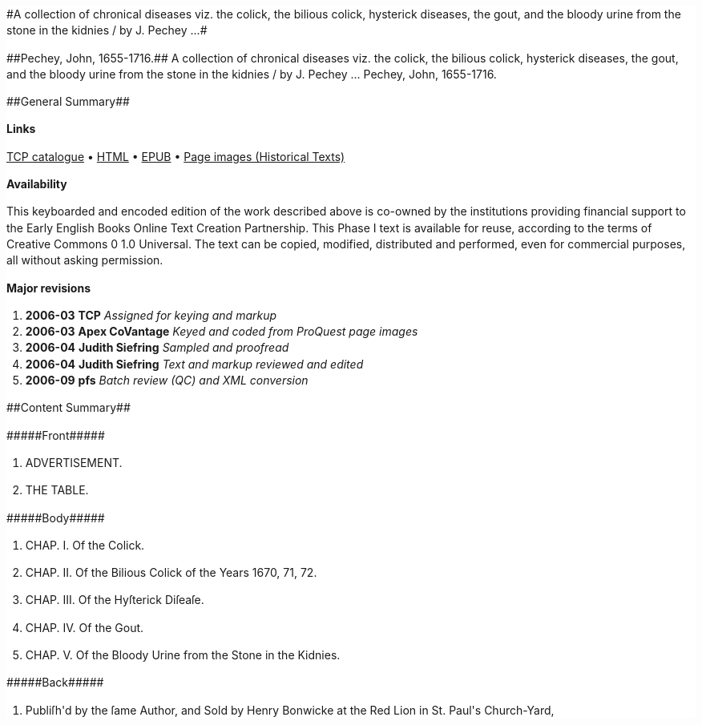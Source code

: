 #A collection of chronical diseases viz. the colick, the bilious colick, hysterick diseases, the gout, and the bloody urine from the stone in the kidnies / by J. Pechey ...#

##Pechey, John, 1655-1716.##
A collection of chronical diseases viz. the colick, the bilious colick, hysterick diseases, the gout, and the bloody urine from the stone in the kidnies / by J. Pechey ...
Pechey, John, 1655-1716.

##General Summary##

**Links**

[TCP catalogue](http://www.ota.ox.ac.uk/tcp/)  • 
[HTML](http://tei.it.ox.ac.uk/tcp/Texts-HTML/free/A53/A53910.html)  • 
[EPUB](http://tei.it.ox.ac.uk/tcp/Texts-EPUB/free/A53/A53910.epub) • 
[Page images (Historical Texts)](https://data.historicaltexts.jisc.ac.uk/view?pubId=eebo-12254923e&pageId=eebo-12254923e-57356-1)

**Availability**

This keyboarded and encoded edition of the
	       work described above is co-owned by the institutions
	       providing financial support to the Early English Books
	       Online Text Creation Partnership. This Phase I text is
	       available for reuse, according to the terms of Creative
	       Commons 0 1.0 Universal. The text can be copied,
	       modified, distributed and performed, even for
	       commercial purposes, all without asking permission.

**Major revisions**

1. __2006-03__ __TCP__ *Assigned for keying and markup*
1. __2006-03__ __Apex CoVantage__ *Keyed and coded from ProQuest page images*
1. __2006-04__ __Judith Siefring__ *Sampled and proofread*
1. __2006-04__ __Judith Siefring__ *Text and markup reviewed and edited*
1. __2006-09__ __pfs__ *Batch review (QC) and XML conversion*

##Content Summary##

#####Front#####

1. ADVERTISEMENT.

1. THE TABLE.

#####Body#####

1. CHAP. I. Of the Colick.

1. CHAP. II. Of the Bilious Colick of the Years 1670, 71, 72.

1. CHAP. III. Of the Hyſterick Diſeaſe.

1. CHAP. IV. Of the Gout.

1. CHAP. V. Of the Bloody Urine from the Stone in the Kidnies.

#####Back#####

1. Publiſh'd by the ſame Author, and Sold by Henry Bonwicke at the Red Lion in St. Paul's Church-Yard,
